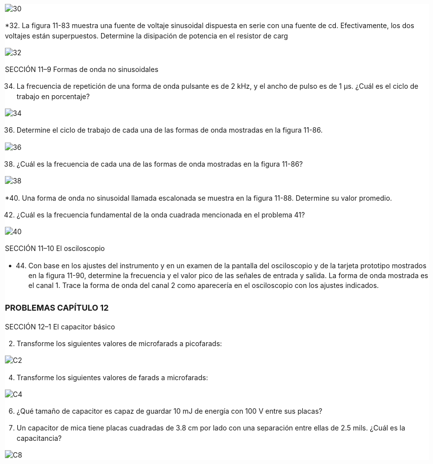   ![30](https://user-images.githubusercontent.com/116693260/212770395-e4df89d5-d196-4d7a-99b7-eecc8beaf9e8.jpg)

  *32. La figura 11-83 muestra una fuente de voltaje sinusoidal dispuesta en serie con una fuente de cd. Efectivamente, los dos voltajes están superpuestos. Determine la disipación de potencia en el resistor de carg

  ![32](https://user-images.githubusercontent.com/116693260/212770405-33a539b9-acc9-41bc-b31f-b1f8b0521829.jpg)
  
  SECCIÓN 11–9 Formas de onda no sinusoidales 

  34. La frecuencia de repetición de una forma de onda pulsante es de 2 kHz, y el ancho de pulso es de 1 μs. ¿Cuál es el ciclo de trabajo en porcentaje?

  ![34](https://user-images.githubusercontent.com/116693260/212770432-c989d7b2-f858-4d12-95d0-902a805349d6.jpg)

  36. Determine el ciclo de trabajo de cada una de las formas de onda mostradas en la figura 11-86.

  ![36](https://user-images.githubusercontent.com/116693260/212770446-2bda1489-c5e4-4bb7-9f84-b5d0f527d337.jpg)

  38. ¿Cuál es la frecuencia de cada una de las formas de onda mostradas en la figura 11-86?
  
  ![38](https://user-images.githubusercontent.com/116693260/212770460-ffccbc03-0aa1-4213-bc8c-152c6293d990.jpg)

  *40. Una forma de onda no sinusoidal llamada escalonada se muestra en la figura 11-88. Determine su valor promedio.

  42. ¿Cuál es la frecuencia fundamental de la onda cuadrada mencionada en el problema 41?

  ![40](https://user-images.githubusercontent.com/116693260/212770490-f774b1b8-49ea-45c0-8d53-c348d819e66a.jpg)
 
  SECCIÓN 11–10 El osciloscopio

  * 44. Con base en los ajustes del instrumento y en un examen de la pantalla del osciloscopio y de la tarjeta prototipo mostrados en la figura 11-90, determine la frecuencia y el valor pico de las señales de entrada y salida. La forma de onda mostrada es el canal 1. Trace la forma de onda del canal 2 como aparecería en el osciloscopio con los ajustes indicados.

### PROBLEMAS CAPÍTULO 12

  
SECCIÓN 12–1 El capacitor básico

  2. Transforme los siguientes valores de microfarads a picofarads: 
  
  ![C2](https://user-images.githubusercontent.com/116693260/212770514-b7aeacfe-a55a-4a5c-a127-b8e63338938f.jpg)

  4. Transforme los siguientes valores de farads a microfarads:

  ![C4](https://user-images.githubusercontent.com/116693260/212770557-a8571056-1a17-4a9d-bb57-33507b798ef9.jpg)

  6. ¿Qué tamaño de capacitor es capaz de guardar 10 mJ de energía con 100 V entre sus placas?

  8. Un capacitor de mica tiene placas cuadradas de 3.8 cm por lado con una separación entre ellas de 2.5 mils. ¿Cuál es la capacitancia?

  ![C8](https://user-images.githubusercontent.com/116693260/212770655-9d2435c8-65b5-48b2-9e29-f0d1764ef251.jpg)
